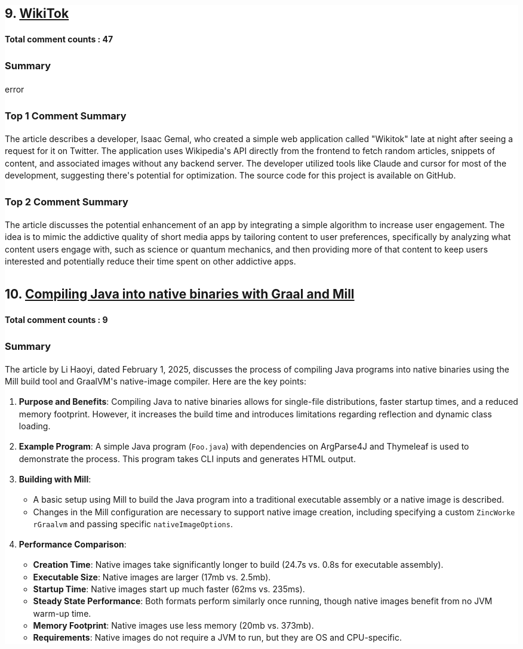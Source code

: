 ## 9. [WikiTok](https://news.ycombinator.com/item?id=42936723)

**Total comment counts : 47**

### Summary

 error

### Top 1 Comment Summary

 The article describes a developer, Isaac Gemal, who created a simple web application called "Wikitok" late at night after seeing a request for it on Twitter. The application uses Wikipedia's API directly from the frontend to fetch random articles, snippets of content, and associated images without any backend server. The developer utilized tools like Claude and cursor for most of the development, suggesting there's potential for optimization. The source code for this project is available on GitHub.

### Top 2 Comment Summary

 The article discusses the potential enhancement of an app by integrating a simple algorithm to increase user engagement. The idea is to mimic the addictive quality of short media apps by tailoring content to user preferences, specifically by analyzing what content users engage with, such as science or quantum mechanics, and then providing more of that content to keep users interested and potentially reduce their time spent on other addictive apps.

## 10. [Compiling Java into native binaries with Graal and Mill](https://news.ycombinator.com/item?id=42904723)

**Total comment counts : 9**

### Summary

 The article by Li Haoyi, dated February 1, 2025, discusses the process of compiling Java programs into native binaries using the Mill build tool and GraalVM's native-image compiler. Here are the key points:

1. **Purpose and Benefits**: Compiling Java to native binaries allows for single-file distributions, faster startup times, and a reduced memory footprint. However, it increases the build time and introduces limitations regarding reflection and dynamic class loading.

2. **Example Program**: A simple Java program (`Foo.java`) with dependencies on ArgParse4J and Thymeleaf is used to demonstrate the process. This program takes CLI inputs and generates HTML output.

3. **Building with Mill**: 
   - A basic setup using Mill to build the Java program into a traditional executable assembly or a native image is described. 
   - Changes in the Mill configuration are necessary to support native image creation, including specifying a custom `ZincWorkerGraalvm` and passing specific `nativeImageOptions`.

4. **Performance Comparison**:
   - **Creation Time**: Native images take significantly longer to build (24.7s vs. 0.8s for executable assembly).
   - **Executable Size**: Native images are larger (17mb vs. 2.5mb).
   - **Startup Time**: Native images start up much faster (62ms vs. 235ms).
   - **Steady State Performance**: Both formats perform similarly once running, though native images benefit from no JVM warm-up time.
   - **Memory Footprint**: Native images use less memory (20mb vs. 373mb).
   - **Requirements**: Native images do not require a JVM to run, but they are OS and CPU-specific.
